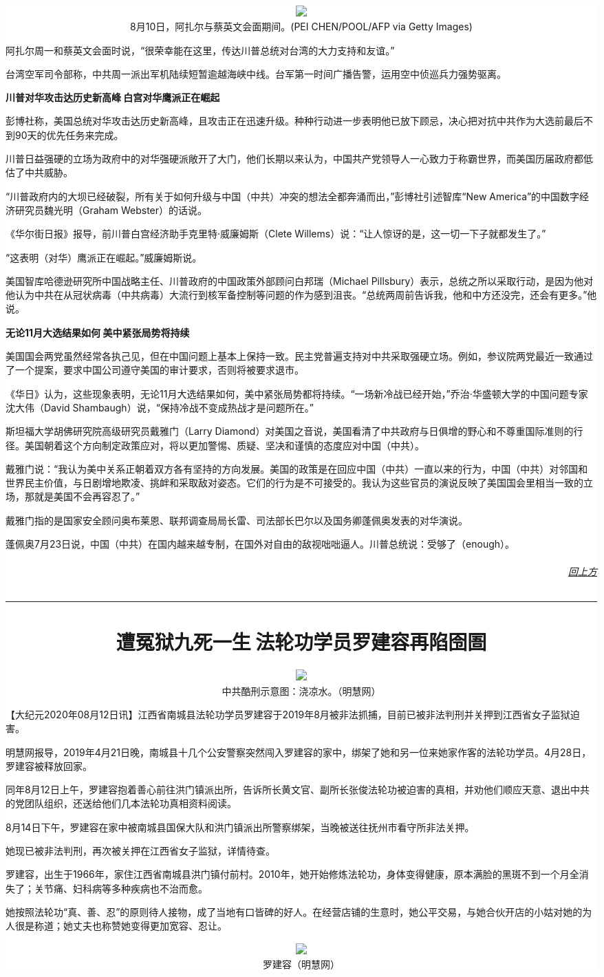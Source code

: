 <div align="center"><img src="heeo4/GettyImages-1227982868-600x400-1-600x400.jpg" width=600></div>
<div align="center">8月10日，阿扎尔与蔡英文会面期间。(PEI CHEN/POOL/AFP via Getty Images)</div><p>

阿扎尔周一和蔡英文会面时说，“很荣幸能在这里，传达川普总统对台湾的大力支持和友谊。”

台湾空军司令部称，中共周一派出军机陆续短暂逾越海峡中线。台军第一时间广播告警，运用空中侦巡兵力强势驱离。

<b>川普对华攻击达历史新高峰 白宫对华鹰派正在崛起</b>

彭博社称，美国总统对华攻击达历史新高峰，且攻击正在迅速升级。种种行动进一步表明他已放下顾忌，决心把对抗中共作为大选前最后不到90天的优先任务来完成。

川普日益强硬的立场为政府中的对华强硬派敞开了大门，他们长期以来认为，中国共产党领导人一心致力于称霸世界，而美国历届政府都低估了中共威胁。

“川普政府内的大坝已经破裂，所有关于如何升级与中国（中共）冲突的想法全都奔涌而出，”彭博社引述智库“New America”的中国数字经济研究员魏光明（Graham Webster）的话说。

《华尔街日报》报导，前川普白宫经济助手克里特·威廉姆斯（Clete Willems）说：“让人惊讶的是，这一切一下子就都发生了。”

“这表明（对华）鹰派正在崛起。”威廉姆斯说。

美国智库哈德逊研究所中国战略主任、川普政府的中国政策外部顾问白邦瑞（Michael Pillsbury）表示，总统之所以采取行动，是因为他对他认为中共在从冠状病毒（中共病毒）大流行到核军备控制等问题的作为感到沮丧。“总统两周前告诉我，他和中方还没完，还会有更多。”他说。

<b>无论11月大选结果如何 美中紧张局势将持续</b>

美国国会两党虽然经常各执己见，但在中国问题上基本上保持一致。民主党普遍支持对中共采取强硬立场。例如，参议院两党最近一致通过了一个提案，要求中国公司遵守美国的审计要求，否则将被要求退市。

《华日》认为，这些现象表明，无论11月大选结果如何，美中紧张局势都将持续。“一场新冷战已经开始，”乔治·华盛顿大学的中国问题专家沈大伟（David Shambaugh）说，“保持冷战不变成热战才是问题所在。”

斯坦福大学胡佛研究院高级研究员戴雅门（Larry Diamond）对美国之音说，美国看清了中共政府与日俱增的野心和不尊重国际准则的行径。美国朝着这个方向制定政策应对，将以更加警惕、质疑、坚决和谨慎的态度应对中国（中共）。

戴雅门说：“我认为美中关系正朝着双方各有坚持的方向发展。美国的政策是在回应中国（中共）一直以来的行为，中国（中共）对邻国和世界民主价值，与日剧增地欺凌、挑衅和采取敌对姿态。它们的行为是不可接受的。我认为这些官员的演说反映了美国国会里相当一致的立场，那就是美国不会再容忍了。”

戴雅门指的是国家安全顾问奥布莱恩、联邦调查局局长雷、司法部长巴尔以及国务卿蓬佩奥发表的对华演说。

蓬佩奥7月23日说，中国（中共）在国内越来越专制，在国外对自由的敌视咄咄逼人。川普总统说：受够了（enough）。  

<a target="_blank" href=#top><h6 align="right">回上方</h6></a>

<hr><a name=133>
<h1 align="center"><b>遭冤狱九死一生 法轮功学员罗建容再陷囹圄</b></h1>
<div align="center"><img src="heeo4/2017-12-31-mh-torture-jiaoshui.jpg" width=600></div>
<div align="center">中共酷刑示意图：浇凉水。（明慧网）</div><p>
   
  【大纪元2020年08月12日讯】江西省南城县法轮功学员罗建容于2019年8月被非法抓捕，目前已被非法判刑并关押到江西省女子监狱迫害。

明慧网报导，2019年4月21日晚，南城县十几个公安警察突然闯入罗建容的家中，绑架了她和另一位来她家作客的法轮功学员。4月28日，罗建容被释放回家。

同年8月12日上午，罗建容抱着善心前往洪门镇派出所，告诉所长黄文官、副所长张俊法轮功被迫害的真相，并劝他们顺应天意、退出中共的党团队组织，还送给他们几本法轮功真相资料阅读。

8月14日下午，罗建容在家中被南城县国保大队和洪门镇派出所警察绑架，当晚被送往抚州市看守所非法关押。

她现已被非法判刑，再次被关押在江西省女子监狱，详情待查。

罗建容，出生于1966年，家住江西省南城县洪门镇付前村。2010年，她开始修炼法轮功，身体变得健康，原本满脸的黑斑不到一个月全消失了；关节痛、妇科病等多种疾病也不治而愈。

她按照法轮功“真、善、忍”的原则待人接物，成了当地有口皆碑的好人。在经营店铺的生意时，她公平交易，与她合伙开店的小姑对她的为人很是称道；她丈夫也称赞她变得更加宽容、忍让。

<div align="center"><img src="heeo4/2020-8-11-i082749_01-120x120.jpg" width=200></div>
<div align="center">罗建容（明慧网）</div><p>
